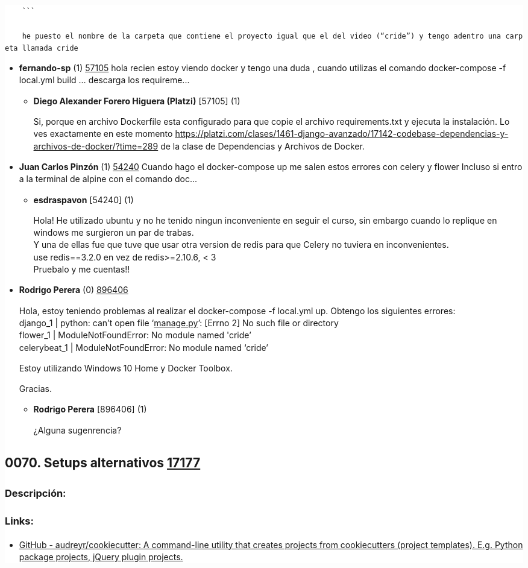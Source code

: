 		```
		
		he puesto el nombre de la carpeta que contiene el proyecto igual que el del video (“cride”) y tengo adentro una carpeta llamada cride

* **fernando-sp** (1) [57105](https://platzi.com/comentario/560670/) 
hola recien estoy viendo docker y tengo una duda , cuando utilizas el comando docker-compose -f local.yml build … descarga los requireme...

	* **Diego Alexander Forero Higuera (Platzi)** [57105] (1)

		Si, porque en archivo Dockerfile esta configurado para que copie el archivo requirements.txt y ejecuta la instalación. Lo ves exactamente en este momento <https://platzi.com/clases/1461-django-avanzado/17142-codebase-dependencias-y-archivos-de-docker/?time=289> de la clase de Dependencias y Archivos de Docker.

* **Juan Carlos Pinzón** (1) [54240](https://platzi.com/comentario/527309/) 
Cuando hago el docker-compose up me salen estos errores con celery y flower Incluso si entro a la terminal de alpine con el comando doc...

	* **esdraspavon** [54240] (1)

		Hola! He utilizado ubuntu y no he tenido ningun inconveniente en seguir el curso, sin embargo cuando lo replique en windows me surgieron un par de trabas.  
		Y una de ellas fue que tuve que usar otra version de redis para que Celery no tuviera en inconvenientes.  
		use redis==3.2.0 en vez de redis>=2.10.6, < 3  
		Pruebalo y me cuentas!!

* **Rodrigo Perera** (0) [896406](https://platzi.com/comentario/896406/) 

	Hola, estoy teniendo problemas al realizar el docker-compose -f local.yml up. Obtengo los siguientes errores:  
	django_1 | python: can’t open file ‘[manage.py](http://manage.py)’: [Errno 2] No such file or directory  
	flower_1 | ModuleNotFoundError: No module named 'cride’  
	celerybeat_1 | ModuleNotFoundError: No module named ‘cride’
	
	Estoy utilizando Windows 10 Home y Docker Toolbox.
	
	Gracias.

	* **Rodrigo Perera** [896406] (1)

		¿Alguna sugenrencia?

## 0070. Setups alternativos [17177](https://platzi.com/clases/1461-django-avanzado/17177-setups-alternativos/)

### Descripción:


### Links:

* [GitHub - audreyr/cookiecutter: A command-line utility that creates projects from cookiecutters (project templates). E.g. Python package projects, jQuery plugin projects.](https://github.com/audreyr/cookiecutter)
